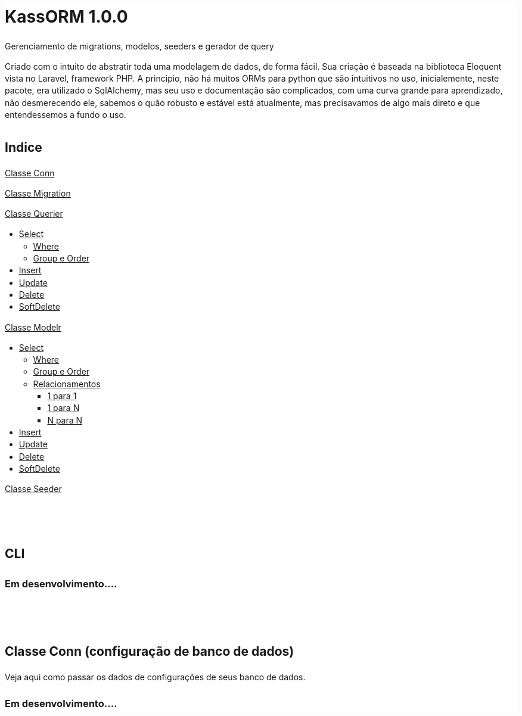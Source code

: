 # KassORM 1.0.0

Gerenciamento de migrations, modelos, seeders e gerador de query
<p>Criado com o intuito de abstratir toda uma modelagem de dados, de forma fácil. Sua criação é baseada na biblioteca Eloquent vista no Laravel, framework PHP. A principio, não há muitos ORMs para python que são intuitivos no uso, inicialemente, neste pacote, era utilizado o SqlAlchemy, mas seu uso e documentação são complicados, com uma curva grande para aprendizado, não desmerecendo ele, sabemos o quão robusto e estável está atualmente, mas precisavamos de algo mais direto e que entendessemos a fundo o uso.</p>


## Indice

[Classe Conn](#classe-conn-configuração-de-banco-de-dados)

[Classe Migration](#classe-migration)

[Classe Querier](#classe-querier)
-   [Select](#select)
    -   [Where](#where)
    -   [Group e Order](#group-e-order)
-   [Insert](#insert)
-   [Update](#update)
-   [Delete](#delete)
-   [SoftDelete](#softdelete)


[Classe Modelr](#classe-modelr)
-   [Select](#select-1)
    -   [Where](#where-1)
    -   [Group e Order](#group-e-order-1)
    -   [Relacionamentos](#relacionamentos)
        -   [1 para 1](#1-para-1)
        -   [1 para N](#1-para-n)
        -   [N para N](#n-para-n)
-   [Insert](#insert-1)
-   [Update](#update-1)
-   [Delete](#delete-1)
-   [SoftDelete](#softdelete-1)


[Classe Seeder](#classe-seeder) 


<br><br>

## CLI

### Em desenvolvimento....

<br><br>

## Classe Conn (configuração de banco de dados)
Veja aqui como passar os dados de configurações de seus banco de dados.
### Em desenvolvimento....
